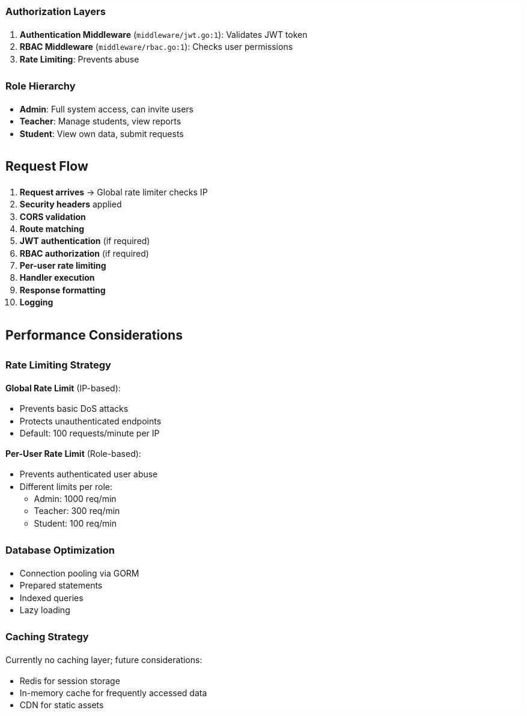 ### Authorization Layers

1. **Authentication Middleware** (`middleware/jwt.go:1`): Validates JWT token
2. **RBAC Middleware** (`middleware/rbac.go:1`): Checks user permissions
3. **Rate Limiting**: Prevents abuse

### Role Hierarchy

- **Admin**: Full system access, can invite users
- **Teacher**: Manage students, view reports
- **Student**: View own data, submit requests

## Request Flow

1. **Request arrives** → Global rate limiter checks IP
2. **Security headers** applied
3. **CORS validation**
4. **Route matching**
5. **JWT authentication** (if required)
6. **RBAC authorization** (if required)
7. **Per-user rate limiting**
8. **Handler execution**
9. **Response formatting**
10. **Logging**

## Performance Considerations

### Rate Limiting Strategy

**Global Rate Limit** (IP-based):
- Prevents basic DoS attacks
- Protects unauthenticated endpoints
- Default: 100 requests/minute per IP

**Per-User Rate Limit** (Role-based):
- Prevents authenticated user abuse
- Different limits per role:
  - Admin: 1000 req/min
  - Teacher: 300 req/min
  - Student: 100 req/min

### Database Optimization

- Connection pooling via GORM
- Prepared statements
- Indexed queries
- Lazy loading

### Caching Strategy

Currently no caching layer; future considerations:
- Redis for session storage
- In-memory cache for frequently accessed data
- CDN for static assets
